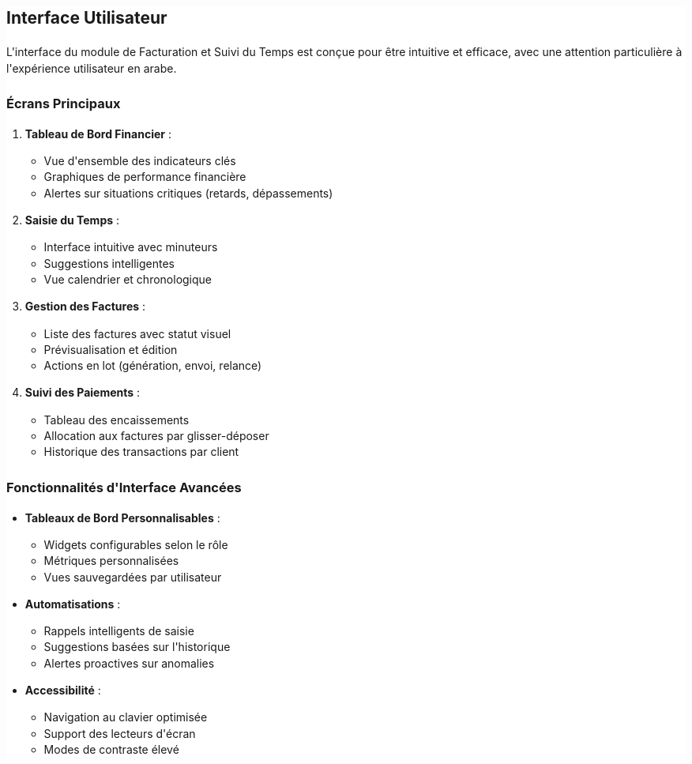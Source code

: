 ## Interface Utilisateur

L'interface du module de Facturation et Suivi du Temps est conçue pour être intuitive et efficace, avec une attention particulière à l'expérience utilisateur en arabe.

### Écrans Principaux

1. **Tableau de Bord Financier** :
   - Vue d'ensemble des indicateurs clés
   - Graphiques de performance financière
   - Alertes sur situations critiques (retards, dépassements)

2. **Saisie du Temps** :
   - Interface intuitive avec minuteurs
   - Suggestions intelligentes
   - Vue calendrier et chronologique

3. **Gestion des Factures** :
   - Liste des factures avec statut visuel
   - Prévisualisation et édition
   - Actions en lot (génération, envoi, relance)

4. **Suivi des Paiements** :
   - Tableau des encaissements
   - Allocation aux factures par glisser-déposer
   - Historique des transactions par client

### Fonctionnalités d'Interface Avancées

- **Tableaux de Bord Personnalisables** :
   - Widgets configurables selon le rôle
   - Métriques personnalisées
   - Vues sauvegardées par utilisateur

- **Automatisations** :
   - Rappels intelligents de saisie
   - Suggestions basées sur l'historique
   - Alertes proactives sur anomalies

- **Accessibilité** :
   - Navigation au clavier optimisée
   - Support des lecteurs d'écran
   - Modes de contraste élevé
